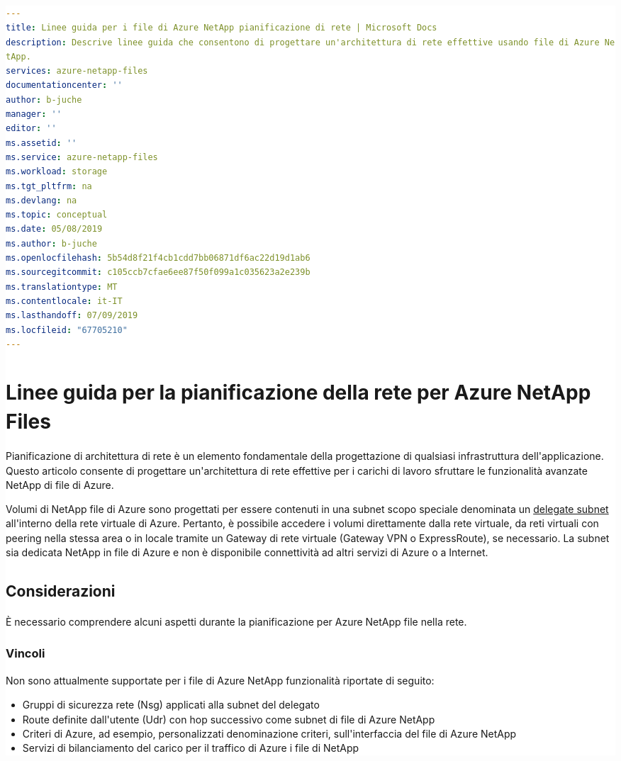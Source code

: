 ```yaml
---
title: Linee guida per i file di Azure NetApp pianificazione di rete | Microsoft Docs
description: Descrive linee guida che consentono di progettare un'architettura di rete effettive usando file di Azure NetApp.
services: azure-netapp-files
documentationcenter: ''
author: b-juche
manager: ''
editor: ''
ms.assetid: ''
ms.service: azure-netapp-files
ms.workload: storage
ms.tgt_pltfrm: na
ms.devlang: na
ms.topic: conceptual
ms.date: 05/08/2019
ms.author: b-juche
ms.openlocfilehash: 5b54d8f21f4cb1cdd7bb06871df6ac22d19d1ab6
ms.sourcegitcommit: c105ccb7cfae6ee87f50f099a1c035623a2e239b
ms.translationtype: MT
ms.contentlocale: it-IT
ms.lasthandoff: 07/09/2019
ms.locfileid: "67705210"
---
```

# <a name="guidelines-for-azure-netapp-files-network-planning"></a>Linee guida per la pianificazione della rete per Azure NetApp Files

Pianificazione di architettura di rete è un elemento fondamentale della progettazione di qualsiasi infrastruttura dell'applicazione. Questo articolo consente di progettare un'architettura di rete effettive per i carichi di lavoro sfruttare le funzionalità avanzate NetApp di file di Azure.

Volumi di NetApp file di Azure sono progettati per essere contenuti in una subnet scopo speciale denominata un [delegate subnet](https://docs.microsoft.com/azure/virtual-network/virtual-network-manage-subnet) all'interno della rete virtuale di Azure. Pertanto, è possibile accedere i volumi direttamente dalla rete virtuale, da reti virtuali con peering nella stessa area o in locale tramite un Gateway di rete virtuale (Gateway VPN o ExpressRoute), se necessario. La subnet sia dedicata NetApp in file di Azure e non è disponibile connettività ad altri servizi di Azure o a Internet.

## <a name="considerations"></a>Considerazioni  

È necessario comprendere alcuni aspetti durante la pianificazione per Azure NetApp file nella rete.

### <a name="constraints"></a>Vincoli

Non sono attualmente supportate per i file di Azure NetApp funzionalità riportate di seguito: 

* Gruppi di sicurezza rete (Nsg) applicati alla subnet del delegato
* Route definite dall'utente (Udr) con hop successivo come subnet di file di Azure NetApp
* Criteri di Azure, ad esempio, personalizzati denominazione criteri, sull'interfaccia del file di Azure NetApp
* Servizi di bilanciamento del carico per il traffico di Azure i file di NetApp

